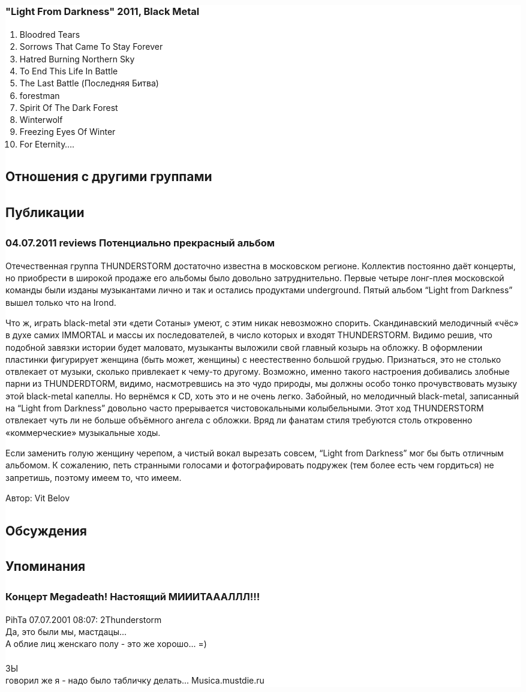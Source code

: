 ### "Light From Darkness" 2011, Black Metal

01. Bloodred Tears
02. Sorrows That Came To Stay Forever
03. Hatred Burning Northern Sky
04. To End This Life In Battle
05. The Last Battle (Последняя Битва)
06. forestman
07. Spirit Of The Dark Forest
08. Winterwolf
09. Freezing Eyes Of Winter
10. For Eternity….


## Отношения с другими группами


## Публикации

### 04.07.2011 reviews Потенциально прекрасный альбом

<P>Отечественная группа THUNDERSTORM достаточно известна в московском регионе. Коллектив постоянно даёт концерты, но приобрести в широкой продаже его альбомы было довольно затруднительно. Первые четыре лонг-плея московской команды были изданы музыкантами лично и так и остались продуктами underground. Пятый альбом “Light from Darkness” вышел только что на Irond.</P>
<P>Что ж, играть black-metal эти «дети Сотаны» умеют, с этим никак невозможно спорить. Скандинавский мелодичный «чёс» в духе самих IMMORTAL и массы их последователей, в число которых и входят THUNDERSTORM. Видимо решив, что подобной завязки истории будет маловато, музыканты выложили свой главный козырь на обложку. В оформлении пластинки фигурирует женщина (быть может, женщины) с неестественно большой грудью. Признаться, это не столько отвлекает от музыки, сколько привлекает к чему-то другому. Возможно, именно такого настроения добивались злобные парни из THUNDERDTORM, видимо, насмотревшись на это чудо природы, мы должны особо тонко прочувствовать музыку этой black-metal капеллы. Но вернёмся к CD, хоть это и не очень легко. Забойный, но мелодичный black-metal, записанный на “Light from Darkness” довольно часто прерывается чистовокальными колыбельными. Этот ход THUNDERSTORM отвлекает чуть ли не больше объёмного ангела с обложки. Вряд ли фанатам стиля требуются столь откровенно «коммерческие» музыкальные ходы.</P>
<P>Если заменить голую женщину черепом, а чистый вокал вырезать совсем, “Light from Darkness” мог бы быть отличным альбомом. К сожалению, петь странными голосами и фотографировать подружек (тем более есть чем гордиться) не запретишь, поэтому имеем то, что имеем.</P>
Автор: Vit Belov


## Обсуждения


## Упоминания

### Концерт Megadeath! Настоящий МИИИТАААЛЛЛ!!!

PihTa 07.07.2001 08:07:
2Thunderstorm<BR>Да, это были мы, мастдацы...<BR>А облие лиц женскаго полу - это же хорошо... =)<BR><BR>ЗЫ<BR>говорил же я - надо было табличку делать... Musica.mustdie.ru
